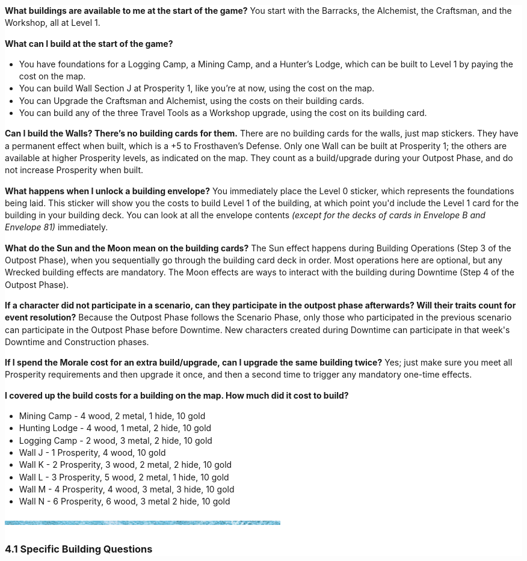 **What buildings are available to me at the start of the game?** You start with the Barracks, the Alchemist, the Craftsman, and the Workshop, all at Level 1. 

**What can I build at the start of the game?**
- You have foundations for a Logging Camp, a Mining Camp, and a Hunter’s Lodge, which can be built to Level 1 by paying the cost on the map. 
- You can build Wall Section J at Prosperity 1, like you’re at now, using the cost on the map.
- You can Upgrade the Craftsman and Alchemist, using the costs on their building cards.
- You can build any of the three Travel Tools as a Workshop upgrade, using the cost on its building card.

**Can I build the Walls? There’s no building cards for them.** There are no building cards for the walls, just map stickers. They have a permanent effect when built, which is a +5 to Frosthaven’s Defense. Only one Wall can be built at Prosperity 1; the others are available at higher Prosperity levels, as indicated on the map. They count as a build/upgrade during your Outpost Phase, and do not increase Prosperity when built.

**What happens when I unlock a building envelope?** You immediately place the Level 0 sticker, which represents the foundations being laid. This sticker will show you the costs to build Level 1 of the building, at which point you'd include the Level 1 card for the building in your building deck. You can look at all the envelope contents *(except for the decks of cards in Envelope B and Envelope 81)* immediately.

**What do the Sun and the Moon mean on the building cards?** The Sun effect happens during Building Operations (Step 3 of the Outpost Phase), when you sequentially go through the building card deck in order. Most operations here are optional, but any Wrecked building effects are mandatory.  The Moon effects are ways to interact with the building during Downtime (Step 4 of the Outpost Phase).

**If a character did not participate in a scenario, can they participate in the outpost phase afterwards? Will their traits count for event resolution?** Because the Outpost Phase follows the Scenario Phase, only those who participated in the previous scenario can participate in the Outpost Phase before Downtime. New characters created during Downtime can participate in that week's Downtime and Construction phases.

**If I spend the Morale cost for an extra build/upgrade, can I upgrade the same building twice?** Yes; just make sure you meet all Prosperity requirements and then upgrade it once, and then a second time to trigger any mandatory one-time effects.

**I covered up the build costs for a building on the map. How much did it cost to build?** 
- Mining Camp - 4 wood, 2 metal, 1 hide, 10 gold 
- Hunting Lodge - 4 wood, 1 metal, 2 hide, 10 gold
- Logging Camp - 2 wood, 3 metal, 2 hide, 10 gold
- Wall J - 1 Prosperity, 4 wood, 10 gold
- Wall K - 2 Prosperity, 3 wood, 2 metal, 2 hide, 10 gold
- Wall L - 3 Prosperity, 5 wood, 2 metal, 1 hide, 10 gold
- Wall M - 4 Prosperity, 4 wood, 3 metal, 3 hide, 10 gold
- Wall N - 6 Prosperity, 6 wood, 3 metal 2 hide, 10 gold

![divider-narrow](/assets/images/divider2.png)

### <a name="page_41" class="page-number">4.1</a> Specific Building Questions
